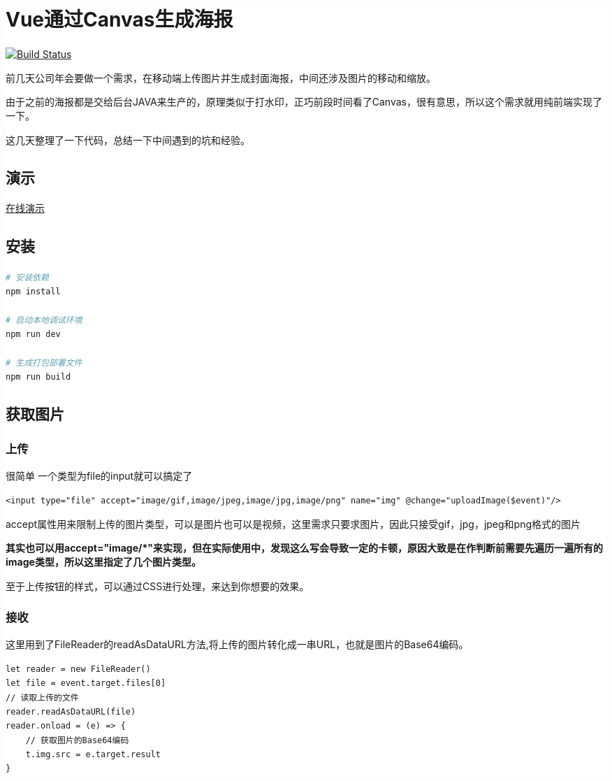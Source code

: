 # Vue通过Canvas生成海报

[![Build Status](https://travis-ci.org/JustinWang23/Vue-Canvas-Poster.svg?branch=master)](https://travis-ci.org/JustinWang23/Vue-Canvas-Poster)

前几天公司年会要做一个需求，在移动端上传图片并生成封面海报，中间还涉及图片的移动和缩放。

由于之前的海报都是交给后台JAVA来生产的，原理类似于打水印，正巧前段时间看了Canvas，很有意思，所以这个需求就用纯前端实现了一下。

这几天整理了一下代码，总结一下中间遇到的坑和经验。

## 演示

[在线演示](https://justinwang23.github.io/Vue-Canvas-Poster/)

## 安装

``` bash
# 安装依赖
npm install

# 启动本地调试环境
npm run dev

# 生成打包部署文件
npm run build
```

## 获取图片

### 上传

很简单 一个类型为file的input就可以搞定了

``` 
<input type="file" accept="image/gif,image/jpeg,image/jpg,image/png" name="img" @change="uploadImage($event)"/>

```

accept属性用来限制上传的图片类型，可以是图片也可以是视频，这里需求只要求图片，因此只接受gif，jpg，jpeg和png格式的图片

<b>其实也可以用accept="image/*"来实现，但在实际使用中，发现这么写会导致一定的卡顿，原因大致是在作判断前需要先遍历一遍所有的image类型，所以这里指定了几个图片类型。</b>

至于上传按钮的样式，可以通过CSS进行处理，来达到你想要的效果。

### 接收

这里用到了FileReader的readAsDataURL方法,将上传的图片转化成一串URL，也就是图片的Base64编码。

```
let reader = new FileReader()
let file = event.target.files[0]
// 读取上传的文件
reader.readAsDataURL(file)
reader.onload = (e) => {
	// 获取图片的Base64编码
	t.img.src = e.target.result
}
```
